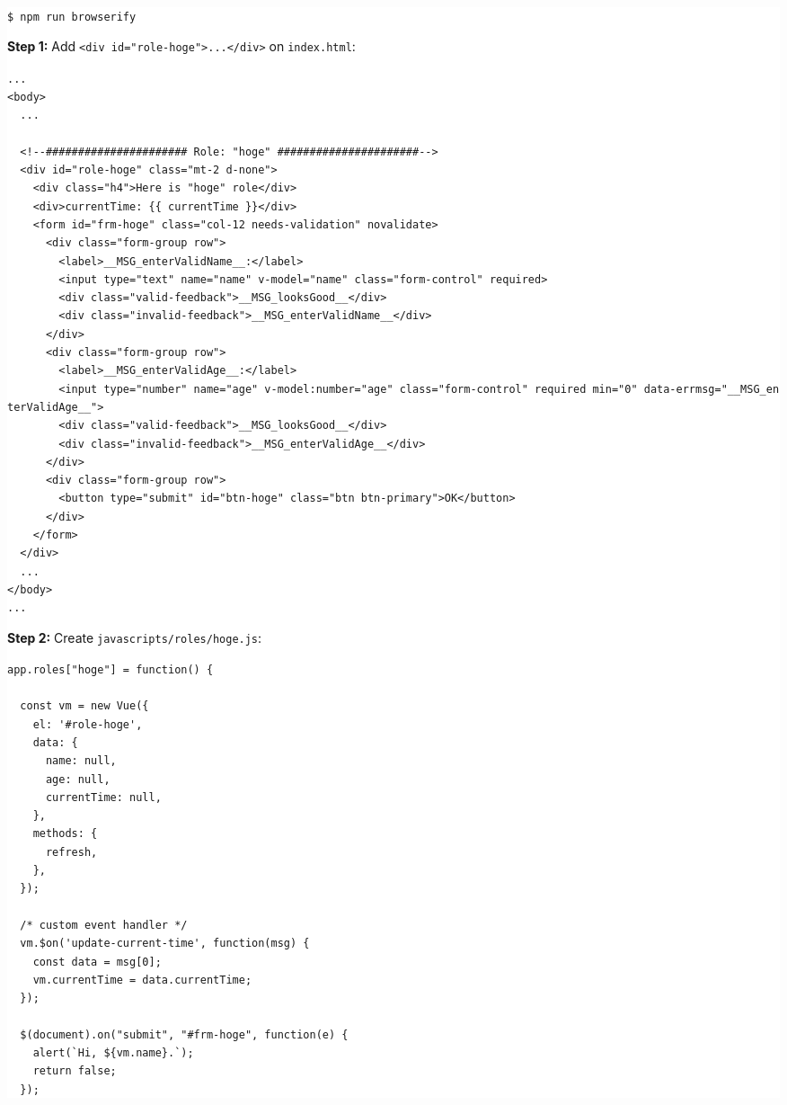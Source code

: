 ```
$ npm run browserify
```

**Step 1:** Add `<div id="role-hoge">...</div>` on `index.html`:
```
...
<body>
  ...

  <!--###################### Role: "hoge" ######################-->
  <div id="role-hoge" class="mt-2 d-none">
    <div class="h4">Here is "hoge" role</div>
    <div>currentTime: {{ currentTime }}</div>
    <form id="frm-hoge" class="col-12 needs-validation" novalidate>
      <div class="form-group row">
        <label>__MSG_enterValidName__:</label>
        <input type="text" name="name" v-model="name" class="form-control" required>
        <div class="valid-feedback">__MSG_looksGood__</div>
        <div class="invalid-feedback">__MSG_enterValidName__</div>
      </div>
      <div class="form-group row">
        <label>__MSG_enterValidAge__:</label>
        <input type="number" name="age" v-model:number="age" class="form-control" required min="0" data-errmsg="__MSG_enterValidAge__">
        <div class="valid-feedback">__MSG_looksGood__</div>
        <div class="invalid-feedback">__MSG_enterValidAge__</div>
      </div>
      <div class="form-group row">
        <button type="submit" id="btn-hoge" class="btn btn-primary">OK</button>
      </div>
    </form>
  </div>
  ...
</body>
...
```

**Step 2:** Create `javascripts/roles/hoge.js`:
```
app.roles["hoge"] = function() {

  const vm = new Vue({
    el: '#role-hoge',
    data: {
      name: null,
      age: null,
      currentTime: null,
    },
    methods: {
      refresh,
    },
  });

  /* custom event handler */
  vm.$on('update-current-time', function(msg) {
    const data = msg[0];
    vm.currentTime = data.currentTime;
  });

  $(document).on("submit", "#frm-hoge", function(e) {
    alert(`Hi, ${vm.name}.`);
    return false;
  });

```